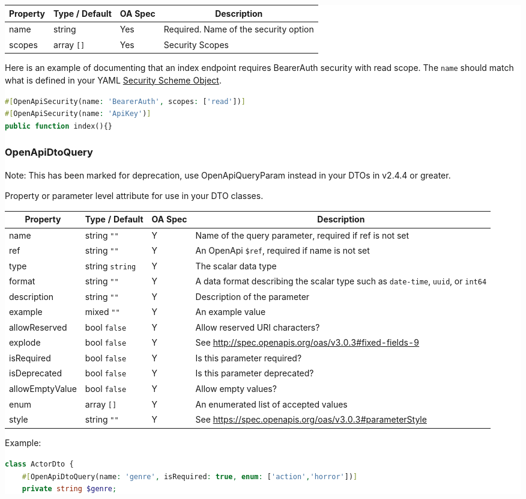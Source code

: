 | Property   | Type / Default | OA Spec | Description                           | 
|------------|----------------|---------|---------------------------------------|
| name       | string         | Yes     | Required. Name of the security option |
| scopes     | array `[]`     | Yes     | Security Scopes                       |

Here is an example of documenting that an index endpoint requires BearerAuth security with read scope. The `name`
should match what is defined in your YAML [Security Scheme Object](https://spec.openapis.org/oas/latest.html#security-scheme-object).

```php
#[OpenApiSecurity(name: 'BearerAuth', scopes: ['read'])]
#[OpenApiSecurity(name: 'ApiKey')]
public function index(){}
```

### OpenApiDtoQuery

Note: This has been marked for deprecation, use OpenApiQueryParam instead in your DTOs in v2.4.4 or greater.

Property or parameter level attribute for use in your DTO classes.

| Property        | Type / Default  | OA Spec | Description                                                                      |
|-----------------|-----------------|---------|----------------------------------------------------------------------------------|
| name            | string `""`     | Y       | Name of the query parameter, required if ref is not set                          |
| ref             | string `""`     | Y       | An OpenApi `$ref`, required if name is not set                                   |
| type            | string `string` | Y       | The scalar data type                                                             |
| format          | string `""`     | Y       | A data format describing the scalar type such as `date-time`, `uuid`, or `int64` |
| description     | string `""`     | Y       | Description of the parameter                                                     |
| example         | mixed `""`      | Y       | An example value                                                                 |
| allowReserved   | bool `false`    | Y       | Allow reserved URI characters?                                                   |
| explode         | bool `false`    | Y       | See http://spec.openapis.org/oas/v3.0.3#fixed-fields-9                           |
| isRequired      | bool `false`    | Y       | Is this parameter required?                                                      |
| isDeprecated    | bool `false`    | Y       | Is this parameter deprecated?                                                    |
| allowEmptyValue | bool `false`    | Y       | Allow empty values?                                                              |
| enum            | array `[]`      | Y       | An enumerated list of accepted values                                            |
| style           | string `""`     | Y       | See https://spec.openapis.org/oas/v3.0.3#parameterStyle                          |

Example:

```php
class ActorDto {
    #[OpenApiDtoQuery(name: 'genre', isRequired: true, enum: ['action','horror'])]
    private string $genre;
```
